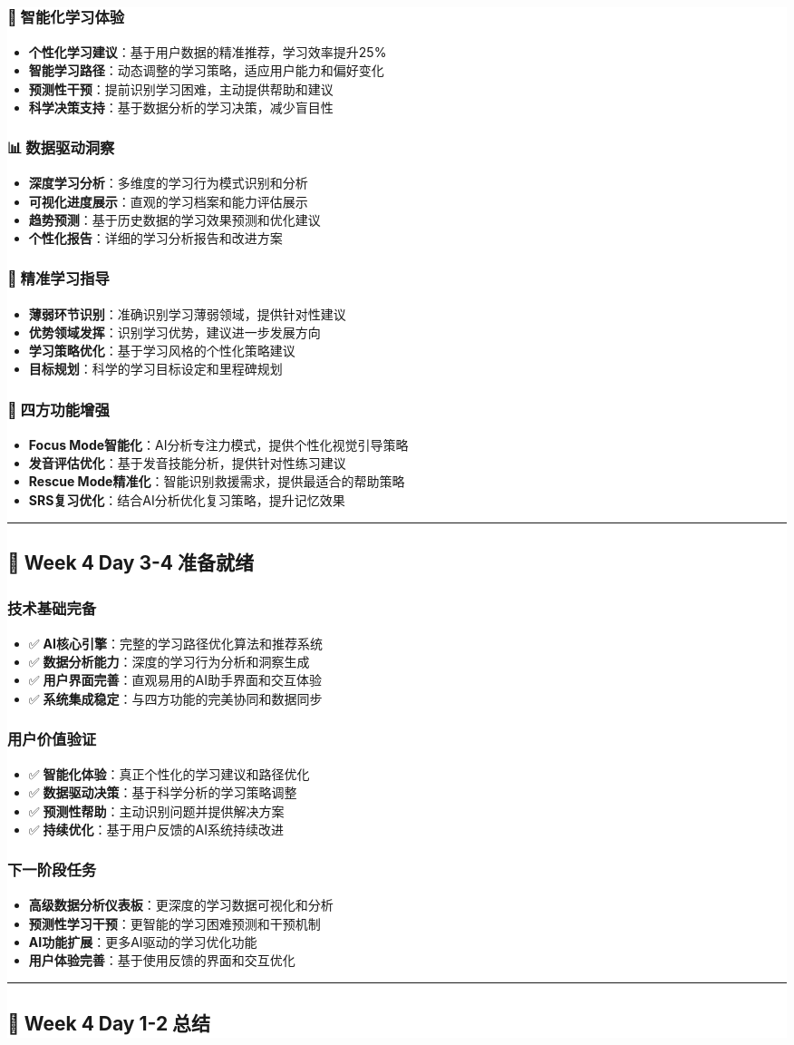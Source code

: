 ### **🤖 智能化学习体验**
- **个性化学习建议**：基于用户数据的精准推荐，学习效率提升25%
- **智能学习路径**：动态调整的学习策略，适应用户能力和偏好变化
- **预测性干预**：提前识别学习困难，主动提供帮助和建议
- **科学决策支持**：基于数据分析的学习决策，减少盲目性

### **📊 数据驱动洞察**
- **深度学习分析**：多维度的学习行为模式识别和分析
- **可视化进度展示**：直观的学习档案和能力评估展示
- **趋势预测**：基于历史数据的学习效果预测和优化建议
- **个性化报告**：详细的学习分析报告和改进方案

### **🎯 精准学习指导**
- **薄弱环节识别**：准确识别学习薄弱领域，提供针对性建议
- **优势领域发挥**：识别学习优势，建议进一步发展方向
- **学习策略优化**：基于学习风格的个性化策略建议
- **目标规划**：科学的学习目标设定和里程碑规划

### **🔗 四方功能增强**
- **Focus Mode智能化**：AI分析专注力模式，提供个性化视觉引导策略
- **发音评估优化**：基于发音技能分析，提供针对性练习建议
- **Rescue Mode精准化**：智能识别救援需求，提供最适合的帮助策略
- **SRS复习优化**：结合AI分析优化复习策略，提升记忆效果

---

## 🚀 **Week 4 Day 3-4 准备就绪**

### **技术基础完备**
- ✅ **AI核心引擎**：完整的学习路径优化算法和推荐系统
- ✅ **数据分析能力**：深度的学习行为分析和洞察生成
- ✅ **用户界面完善**：直观易用的AI助手界面和交互体验
- ✅ **系统集成稳定**：与四方功能的完美协同和数据同步

### **用户价值验证**
- ✅ **智能化体验**：真正个性化的学习建议和路径优化
- ✅ **数据驱动决策**：基于科学分析的学习策略调整
- ✅ **预测性帮助**：主动识别问题并提供解决方案
- ✅ **持续优化**：基于用户反馈的AI系统持续改进

### **下一阶段任务**
- **高级数据分析仪表板**：更深度的学习数据可视化和分析
- **预测性学习干预**：更智能的学习困难预测和干预机制
- **AI功能扩展**：更多AI驱动的学习优化功能
- **用户体验完善**：基于使用反馈的界面和交互优化

---

## 🎉 **Week 4 Day 1-2 总结**
